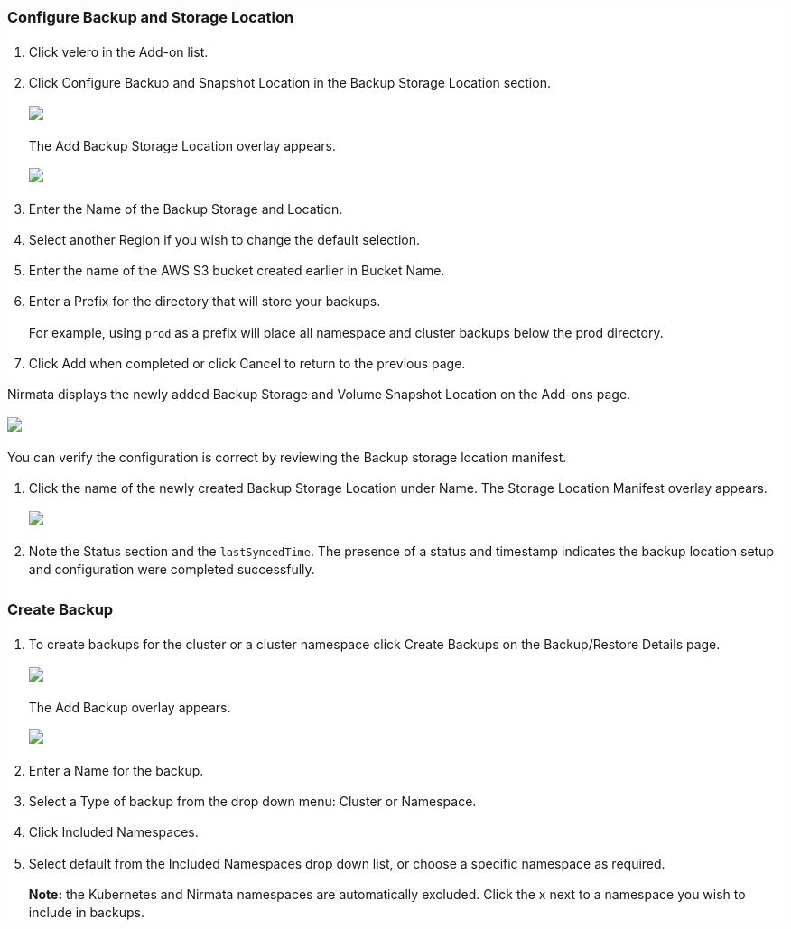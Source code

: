 ### Configure Backup and Storage Location

1. Click velero in the Add-on list.

2. Click Configure Backup and Snapshot Location in the Backup Storage Location section.

	<img src="/images/velero_add_backup_location.png" style="max-width:80%; height: auto;">

	The Add Backup Storage Location overlay appears.

	<img src="/images/velero_add_backup_location_overlay.png" style="max-width:100%; height: auto;">

3. Enter the Name of the Backup Storage and Location. 
4. Select another Region if you wish to change the default selection. 
5. Enter the name of the AWS S3 bucket created earlier in Bucket Name. 
6. Enter a Prefix for the directory that will store your backups. 

	For example, using `prod` as a prefix will place all namespace and cluster backups below the prod directory.

7. Click Add when completed or click Cancel to return to the previous page.

Nirmata displays the newly added Backup Storage and Volume Snapshot Location on the Add-ons page.

<img src="/images/velero_backup_location.png" style="max-width:80%; height: auto;">

You can verify the configuration is correct by reviewing the Backup storage location manifest. 

1. Click the name of the newly created Backup Storage Location under Name. The Storage Location Manifest overlay appears.

	<img src="/images/storage_location_manifest.png" style="max-width:80%; height: auto;">

2. Note the Status section and the `lastSyncedTime`. The presence of a status and timestamp indicates the backup location setup and configuration were completed successfully.

### Create Backup

1. To create backups for the cluster or a cluster namespace click Create Backups on the Backup/Restore Details page.

	<img src="/images/velero_add_backup.png" style="max-width:80%; height: auto;">
	
	The Add Backup overlay appears.
	
	<img src="/images/velero_add_backup_overlay.png" style="max-width:80%; height: auto;">
	
2. Enter a Name for the backup. 
3. Select a Type of backup from the drop down menu: Cluster or Namespace.
4. Click Included Namespaces. 
5. Select default from the Included Namespaces drop down list, or choose a specific namespace as required. 

	**Note:** the Kubernetes and Nirmata namespaces are automatically excluded. Click the x next to a namespace you wish to include in backups.
